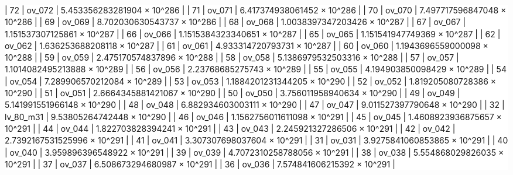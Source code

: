 | 72 | ov_072 | 5.453356283281904 × 10^286 |
| 71 | ov_071 | 6.417374938061452 × 10^286 |
| 70 | ov_070 | 7.497717596847048 × 10^286 |
| 69 | ov_069 | 8.702030630543737 × 10^286 |
| 68 | ov_068 | 1.0038397347203426 × 10^287 |
| 67 | ov_067 | 1.151537307125861 × 10^287 |
| 66 | ov_066 | 1.1515384323340651 × 10^287 |
| 65 | ov_065 | 1.151541947749369 × 10^287 |
| 62 | ov_062 | 1.636253688208118 × 10^287 |
| 61 | ov_061 | 4.933314720793731 × 10^287 |
| 60 | ov_060 | 1.1943696559000098 × 10^288 |
| 59 | ov_059 | 2.475170574837896 × 10^288 |
| 58 | ov_058 | 5.1386979532503316 × 10^288 |
| 57 | ov_057 | 1.1014082495213888 × 10^289 |
| 56 | ov_056 | 2.23768685275743 × 10^289 |
| 55 | ov_055 | 4.194903850098429 × 10^289 |
| 54 | ov_054 | 7.289906570212084 × 10^289 |
| 53 | ov_053 | 1.1884201231344205 × 10^290 |
| 52 | ov_052 | 1.819205080728386 × 10^290 |
| 51 | ov_051 | 2.6664345881421067 × 10^290 |
| 50 | ov_050 | 3.756011958940634 × 10^290 |
| 49 | ov_049 | 5.141991551966148 × 10^290 |
| 48 | ov_048 | 6.882934603003111 × 10^290 |
| 47 | ov_047 | 9.011527397790648 × 10^290 |
| 32 | lv_80_m31 | 9.53805264742448 × 10^290 |
| 46 | ov_046 | 1.1562756011611098 × 10^291 |
| 45 | ov_045 | 1.4608923936875657 × 10^291 |
| 44 | ov_044 | 1.822703828394241 × 10^291 |
| 43 | ov_043 | 2.245921327286506 × 10^291 |
| 42 | ov_042 | 2.7392167531525996 × 10^291 |
| 41 | ov_041 | 3.307307698037604 × 10^291 |
| 31 | ov_031 | 3.9275841060853865 × 10^291 |
| 40 | ov_040 | 3.959896396548922 × 10^291 |
| 39 | ov_039 | 4.7072310258788056 × 10^291 |
| 38 | ov_038 | 5.554868029826035 × 10^291 |
| 37 | ov_037 | 6.508673294680987 × 10^291 |
| 36 | ov_036 | 7.574841606215392 × 10^291 |